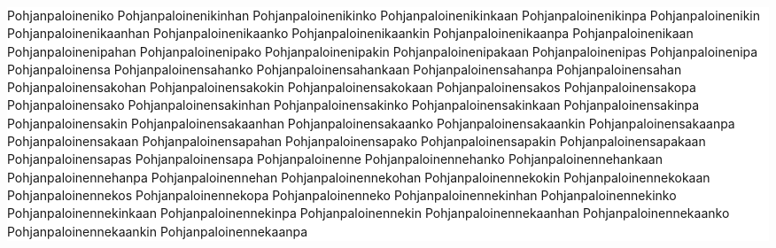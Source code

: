 Pohjanpaloineniko
Pohjanpaloinenikinhan
Pohjanpaloinenikinko
Pohjanpaloinenikinkaan
Pohjanpaloinenikinpa
Pohjanpaloinenikin
Pohjanpaloinenikaanhan
Pohjanpaloinenikaanko
Pohjanpaloinenikaankin
Pohjanpaloinenikaanpa
Pohjanpaloinenikaan
Pohjanpaloinenipahan
Pohjanpaloinenipako
Pohjanpaloinenipakin
Pohjanpaloinenipakaan
Pohjanpaloinenipas
Pohjanpaloinenipa
Pohjanpaloinensa
Pohjanpaloinensahanko
Pohjanpaloinensahankaan
Pohjanpaloinensahanpa
Pohjanpaloinensahan
Pohjanpaloinensakohan
Pohjanpaloinensakokin
Pohjanpaloinensakokaan
Pohjanpaloinensakos
Pohjanpaloinensakopa
Pohjanpaloinensako
Pohjanpaloinensakinhan
Pohjanpaloinensakinko
Pohjanpaloinensakinkaan
Pohjanpaloinensakinpa
Pohjanpaloinensakin
Pohjanpaloinensakaanhan
Pohjanpaloinensakaanko
Pohjanpaloinensakaankin
Pohjanpaloinensakaanpa
Pohjanpaloinensakaan
Pohjanpaloinensapahan
Pohjanpaloinensapako
Pohjanpaloinensapakin
Pohjanpaloinensapakaan
Pohjanpaloinensapas
Pohjanpaloinensapa
Pohjanpaloinenne
Pohjanpaloinennehanko
Pohjanpaloinennehankaan
Pohjanpaloinennehanpa
Pohjanpaloinennehan
Pohjanpaloinennekohan
Pohjanpaloinennekokin
Pohjanpaloinennekokaan
Pohjanpaloinennekos
Pohjanpaloinennekopa
Pohjanpaloinenneko
Pohjanpaloinennekinhan
Pohjanpaloinennekinko
Pohjanpaloinennekinkaan
Pohjanpaloinennekinpa
Pohjanpaloinennekin
Pohjanpaloinennekaanhan
Pohjanpaloinennekaanko
Pohjanpaloinennekaankin
Pohjanpaloinennekaanpa